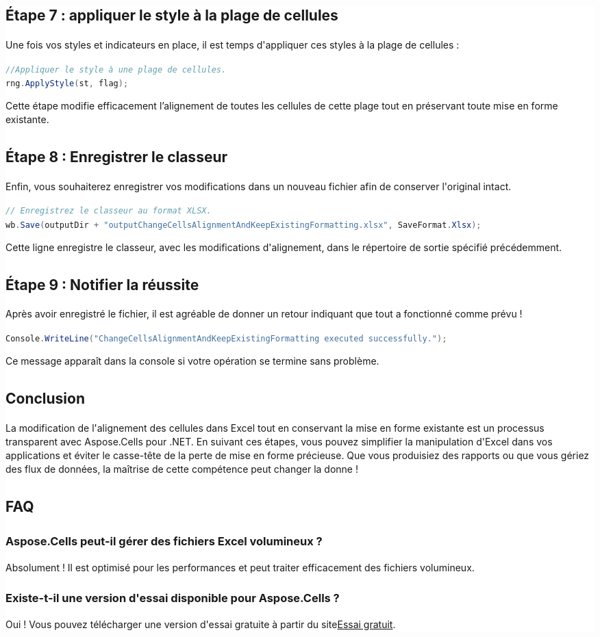 ## Étape 7 : appliquer le style à la plage de cellules

Une fois vos styles et indicateurs en place, il est temps d'appliquer ces styles à la plage de cellules :

```csharp
//Appliquer le style à une plage de cellules.
rng.ApplyStyle(st, flag);
```

Cette étape modifie efficacement l’alignement de toutes les cellules de cette plage tout en préservant toute mise en forme existante.

## Étape 8 : Enregistrer le classeur

Enfin, vous souhaiterez enregistrer vos modifications dans un nouveau fichier afin de conserver l'original intact.

```csharp
// Enregistrez le classeur au format XLSX.
wb.Save(outputDir + "outputChangeCellsAlignmentAndKeepExistingFormatting.xlsx", SaveFormat.Xlsx);
```

Cette ligne enregistre le classeur, avec les modifications d'alignement, dans le répertoire de sortie spécifié précédemment.

## Étape 9 : Notifier la réussite

Après avoir enregistré le fichier, il est agréable de donner un retour indiquant que tout a fonctionné comme prévu !

```csharp
Console.WriteLine("ChangeCellsAlignmentAndKeepExistingFormatting executed successfully.");
```

Ce message apparaît dans la console si votre opération se termine sans problème.

## Conclusion

La modification de l'alignement des cellules dans Excel tout en conservant la mise en forme existante est un processus transparent avec Aspose.Cells pour .NET. En suivant ces étapes, vous pouvez simplifier la manipulation d'Excel dans vos applications et éviter le casse-tête de la perte de mise en forme précieuse. Que vous produisiez des rapports ou que vous gériez des flux de données, la maîtrise de cette compétence peut changer la donne !

## FAQ

### Aspose.Cells peut-il gérer des fichiers Excel volumineux ?
Absolument ! Il est optimisé pour les performances et peut traiter efficacement des fichiers volumineux.

### Existe-t-il une version d'essai disponible pour Aspose.Cells ?
 Oui ! Vous pouvez télécharger une version d'essai gratuite à partir du site[Essai gratuit](https://releases.aspose.com/).
